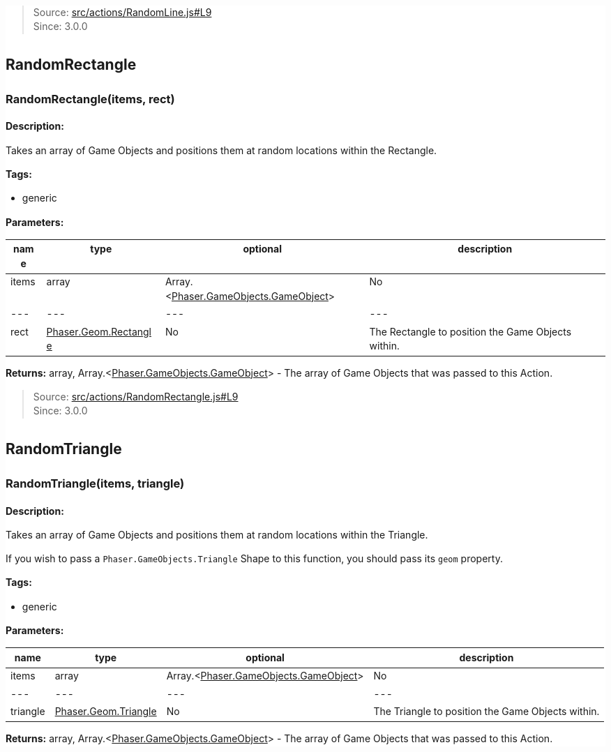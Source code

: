 > Source: [src/actions/RandomLine.js#L9](https://github.com/phaserjs/phaser/blob/v3.87.0/src/actions/RandomLine.js#L9)  
> Since: 3.0.0

## RandomRectangle

### <static> RandomRectangle(items, rect)

**Description:**

Takes an array of Game Objects and positions them at random locations within the Rectangle.

**Tags:**

* generic

**Parameters:**

| name | type | optional | description |
| --- | --- | --- | --- |
| items | array | Array.<[Phaser.GameObjects.GameObject](../class/gameobjects-gameobject.md)> | No | An array of Game Objects. The contents of this array are updated by this Action. |
| --- | --- | --- | --- |
| rect | [Phaser.Geom.Rectangle](../class/geom-rectangle.md) | No | The Rectangle to position the Game Objects within. |

**Returns:** array, Array.<[Phaser.GameObjects.GameObject](../class/gameobjects-gameobject.md)> - The array of Game Objects that was passed to this Action.

> Source: [src/actions/RandomRectangle.js#L9](https://github.com/phaserjs/phaser/blob/v3.87.0/src/actions/RandomRectangle.js#L9)  
> Since: 3.0.0

## RandomTriangle

### <static> RandomTriangle(items, triangle)

**Description:**

Takes an array of Game Objects and positions them at random locations within the Triangle.

If you wish to pass a `Phaser.GameObjects.Triangle` Shape to this function, you should pass its `geom` property.

**Tags:**

* generic

**Parameters:**

| name | type | optional | description |
| --- | --- | --- | --- |
| items | array | Array.<[Phaser.GameObjects.GameObject](../class/gameobjects-gameobject.md)> | No | An array of Game Objects. The contents of this array are updated by this Action. |
| --- | --- | --- | --- |
| triangle | [Phaser.Geom.Triangle](../class/geom-triangle.md) | No | The Triangle to position the Game Objects within. |

**Returns:** array, Array.<[Phaser.GameObjects.GameObject](../class/gameobjects-gameobject.md)> - The array of Game Objects that was passed to this Action.
